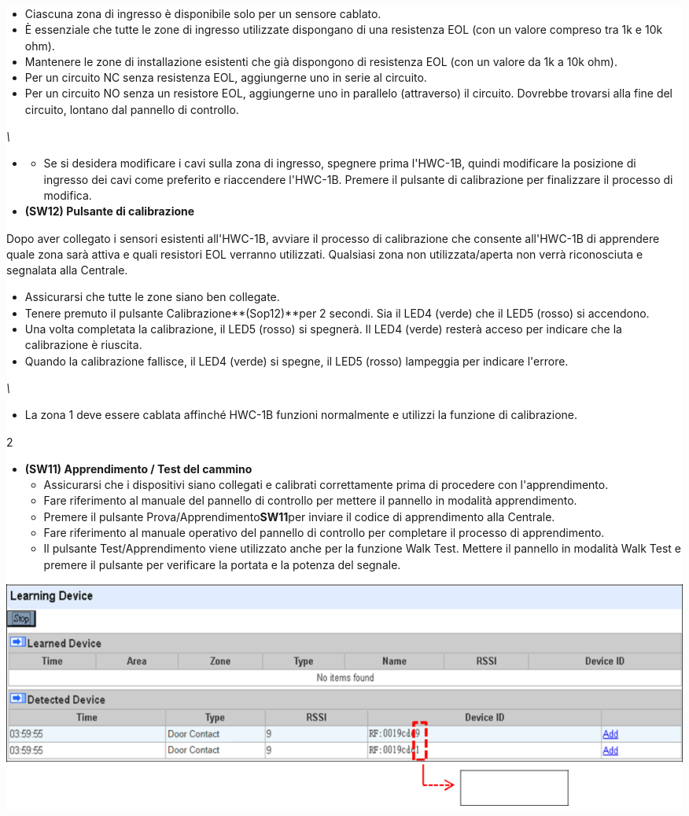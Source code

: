 -   Ciascuna zona di ingresso è disponibile solo per un sensore cablato.
-   È essenziale che tutte le zone di ingresso utilizzate dispongano di una resistenza EOL (con un valore compreso tra 1k e 10k ohm).
-   Mantenere le zone di installazione esistenti che già dispongono di resistenza EOL (con un valore da 1k a 10k ohm).
-   Per un circuito NC senza resistenza EOL, aggiungerne uno in serie al circuito.
-   Per un circuito NO senza un resistore EOL, aggiungerne uno in parallelo (attraverso) il circuito. Dovrebbe trovarsi alla fine del circuito, lontano dal pannello di controllo.

_\\<NOTE>_

-   -   Se si desidera modificare i cavi sulla zona di ingresso, spegnere prima l'HWC-1B, quindi modificare la posizione di ingresso dei cavi come preferito e riaccendere l'HWC-1B. Premere il pulsante di calibrazione per finalizzare il processo di modifica.
-   **(SW12) Pulsante di calibrazione**

Dopo aver collegato i sensori esistenti all'HWC-1B, avviare il processo di calibrazione che consente all'HWC-1B di apprendere quale zona sarà attiva e quali resistori EOL verranno utilizzati. Qualsiasi zona non utilizzata/aperta non verrà riconosciuta e segnalata alla Centrale.

-   Assicurarsi che tutte le zone siano ben collegate.
-   Tenere premuto il pulsante Calibrazione**(Sop12)**per 2 secondi. Sia il LED4 (verde) che il LED5 (rosso) si accendono.
-   Una volta completata la calibrazione, il LED5 (rosso) si spegnerà. Il LED4 (verde) resterà acceso per indicare che la calibrazione è riuscita.
-   Quando la calibrazione fallisce, il LED4 (verde) si spegne, il LED5 (rosso) lampeggia per indicare l'errore.

_\\<NOTE>_

-   La zona 1 deve essere cablata affinché HWC-1B funzioni normalmente e utilizzi la funzione di calibrazione.

2

-   **(SW11) Apprendimento / Test del cammino**
    -   Assicurarsi che i dispositivi siano collegati e calibrati correttamente prima di procedere con l'apprendimento.
    -   Fare riferimento al manuale del pannello di controllo per mettere il pannello in modalità apprendimento.
    -   Premere il pulsante Prova/Apprendimento**SW11**per inviare il codice di apprendimento alla Centrale.
    -   Fare riferimento al manuale operativo del pannello di controllo per completare il processo di apprendimento.
    -   Il pulsante Test/Apprendimento viene utilizzato anche per la funzione Walk Test. Mettere il pannello in modalità Walk Test e premere il pulsante per verificare la portata e la potenza del segnale.

![](<.gitbook/assets/3 (36).png>)
